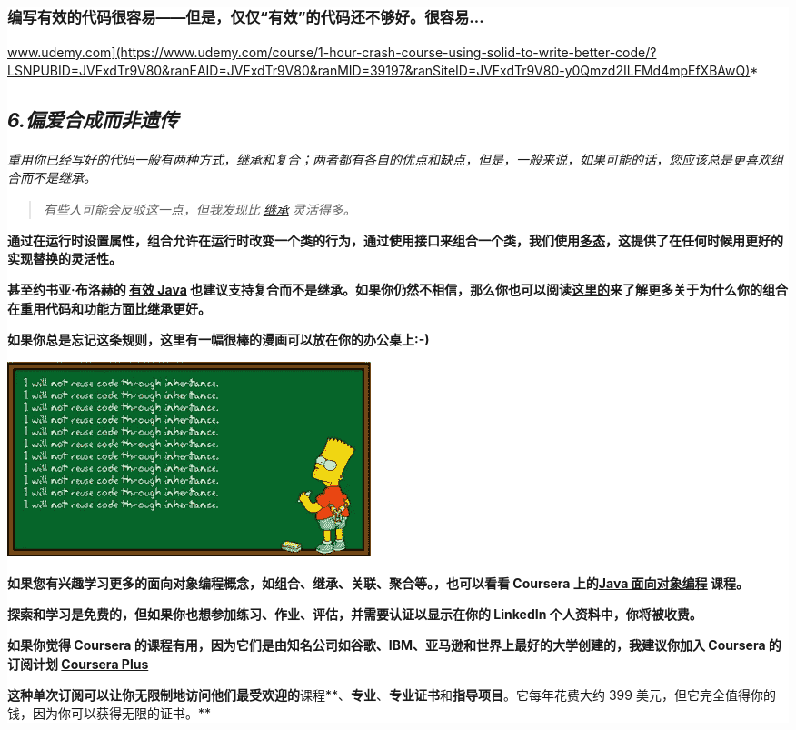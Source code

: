 ### 编写有效的代码很容易——但是，仅仅“有效”的代码还不够好。很容易…

www.udemy.com](https://www.udemy.com/course/1-hour-crash-course-using-solid-to-write-better-code/?LSNPUBID=JVFxdTr9V80&ranEAID=JVFxdTr9V80&ranMID=39197&ranSiteID=JVFxdTr9V80-y0Qmzd2ILFMd4mpEfXBAwQ)* 

## *6.偏爱合成而非遗传*

*重用你已经写好的代码一般有两种方式，继承和复合；两者都有各自的优点和缺点，但是，一般来说，如果可能的话，您应该总是更喜欢组合而不是继承。*

> **有些人可能会反驳这一点，但我发现*[](https://javarevisited.blogspot.com/2014/02/ifference-between-association-vs-composition-vs-aggregation.html#axzz5bnktTXS4)**比* [*继承*](http://javarevisited.blogspot.sg/2012/10/what-is-inheritance-in-java-and-oops-programming.html) *灵活得多。***

**通过在运行时设置属性，组合允许在运行时改变一个类的行为，通过使用接口来组合一个类，我们使用[多态](http://javarevisited.blogspot.com/2011/08/what-is-polymorphism-in-java-example.html)，这提供了在任何时候用更好的实现替换的灵活性。**

**甚至约书亚·布洛赫的 [**有效 Java**](https://www.amazon.com/Effective-Java-3rd-Joshua-Bloch/dp/0134685997/?tag=javamysqlanta-20) 也建议支持复合而不是继承。如果你仍然不相信，那么你也可以阅读[这里的](http://javarevisited.blogspot.sg/2015/06/difference-between-inheritance-and-Composition-in-Java-OOP.html)来了解更多关于为什么你的组合在重用代码和功能方面比继承更好。**

**如果你总是忘记这条规则，这里有一幅很棒的漫画可以放在你的办公桌上:-)**

**[![](img/1159978bd6cb91c932506eebe76ea28c.png)](https://click.linksynergy.com/deeplink?id=JVFxdTr9V80&mid=40328&murl=https%3A%2F%2Fwww.coursera.org%2Flearn%2Fobject-oriented-java)**

**如果您有兴趣学习更多的面向对象编程概念，如组合、继承、关联、聚合等。，也可以看看 Coursera 上的[**Java 面向对象编程**](https://coursera.pxf.io/c/3294490/1164545/14726?u=https%3A%2F%2Fwww.coursera.org%2Fspecializations%2Fjava-programming) 课程。**

**探索和学习是免费的，但如果你也想参加练习、作业、评估，并需要认证以显示在你的 LinkedIn 个人资料中，你将被收费。**

**如果你觉得 Coursera 的课程有用，因为它们是由知名公司如谷歌、IBM、亚马逊和世界上最好的大学创建的，我建议你加入 Coursera 的订阅计划 [**Coursera Plus**](https://coursera.pxf.io/c/3294490/1164545/14726?u=https%3A%2F%2Fwww.coursera.org%2F)**

**这种单次订阅可以让你无限制地访问他们最受欢迎的**课程**、**专业**、**专业证书**和**指导项目**。它每年花费大约 399 美元，但它完全值得你的钱，因为你可以获得无限的证书。**
